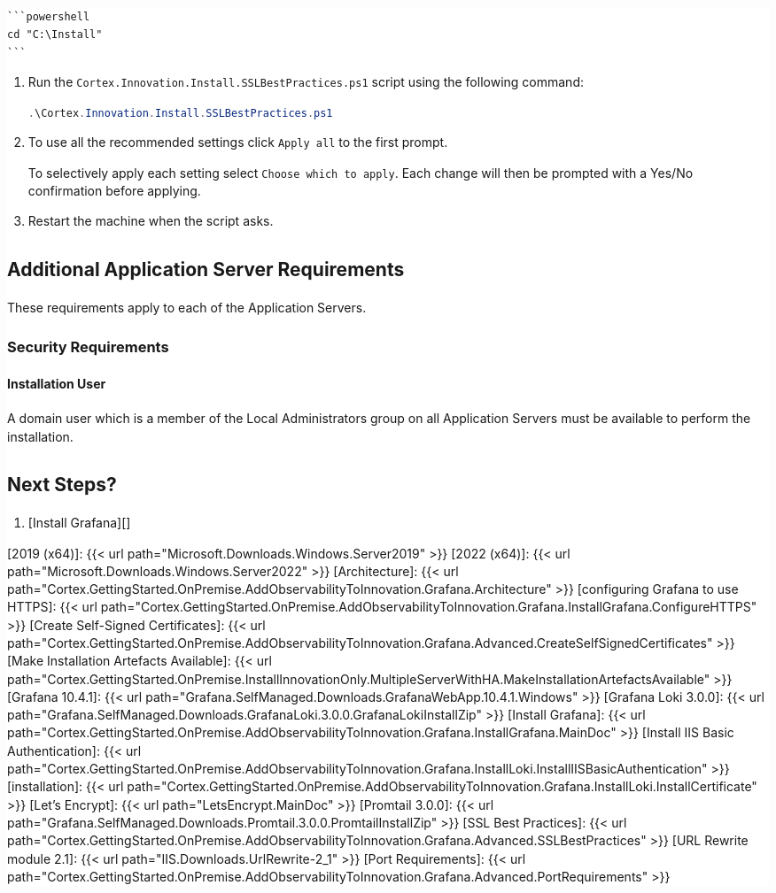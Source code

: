     ```powershell
    cd "C:\Install"
    ```

1. Run the `Cortex.Innovation.Install.SSLBestPractices.ps1` script using the following command:

    ```powershell
    .\Cortex.Innovation.Install.SSLBestPractices.ps1
    ```

1. To use all the recommended settings click `Apply all` to the first prompt.

    To selectively apply each setting select `Choose which to apply`. Each change will then be prompted with a Yes/No confirmation before applying.
1. Restart the machine when the script asks.

## Additional Application Server Requirements

These requirements apply to each of the Application Servers.

### Security Requirements

#### Installation User

A domain user which is a member of the Local Administrators group on all Application Servers must be available to perform the installation.

## Next Steps?

1. [Install Grafana][]

[2019 (x64)]: {{< url path="Microsoft.Downloads.Windows.Server2019" >}}
[2022 (x64)]: {{< url path="Microsoft.Downloads.Windows.Server2022" >}}
[Architecture]: {{< url path="Cortex.GettingStarted.OnPremise.AddObservabilityToInnovation.Grafana.Architecture" >}}
[configuring Grafana to use HTTPS]: {{< url path="Cortex.GettingStarted.OnPremise.AddObservabilityToInnovation.Grafana.InstallGrafana.ConfigureHTTPS" >}}
[Create Self-Signed Certificates]: {{< url path="Cortex.GettingStarted.OnPremise.AddObservabilityToInnovation.Grafana.Advanced.CreateSelfSignedCertificates" >}}
[Make Installation Artefacts Available]:  {{< url path="Cortex.GettingStarted.OnPremise.InstallInnovationOnly.MultipleServerWithHA.MakeInstallationArtefactsAvailable" >}}
[Grafana 10.4.1]: {{< url path="Grafana.SelfManaged.Downloads.GrafanaWebApp.10.4.1.Windows" >}}
[Grafana Loki 3.0.0]: {{< url path="Grafana.SelfManaged.Downloads.GrafanaLoki.3.0.0.GrafanaLokiInstallZip" >}}
[Install Grafana]: {{< url path="Cortex.GettingStarted.OnPremise.AddObservabilityToInnovation.Grafana.InstallGrafana.MainDoc" >}}
[Install IIS Basic Authentication]: {{< url path="Cortex.GettingStarted.OnPremise.AddObservabilityToInnovation.Grafana.InstallLoki.InstallIISBasicAuthentication" >}}
[installation]: {{< url path="Cortex.GettingStarted.OnPremise.AddObservabilityToInnovation.Grafana.InstallLoki.InstallCertificate" >}}
[Let’s Encrypt]: {{< url path="LetsEncrypt.MainDoc" >}}
[Promtail 3.0.0]:  {{< url path="Grafana.SelfManaged.Downloads.Promtail.3.0.0.PromtailInstallZip" >}}
[SSL Best Practices]: {{< url path="Cortex.GettingStarted.OnPremise.AddObservabilityToInnovation.Grafana.Advanced.SSLBestPractices" >}}
[URL Rewrite module 2.1]: {{< url path="IIS.Downloads.UrlRewrite-2_1" >}}
[Port Requirements]: {{< url path="Cortex.GettingStarted.OnPremise.AddObservabilityToInnovation.Grafana.Advanced.PortRequirements" >}}


[^1]: Windows Server Standard and Datacenter editions are supported. Filesystem **must be NTFS** and networking **must use IPv4**. Linux is not supported, but may be in the future.
[^2]: IIS is supported; other web servers, including IIS Express are not supported.
[^3]: Ships as a windows role within Windows Server 2022.
[^4]: Ships as a windows role within Windows Server 2019.
[^5]: Installed during the [Install IIS Basic Authentication][] configuration steps.